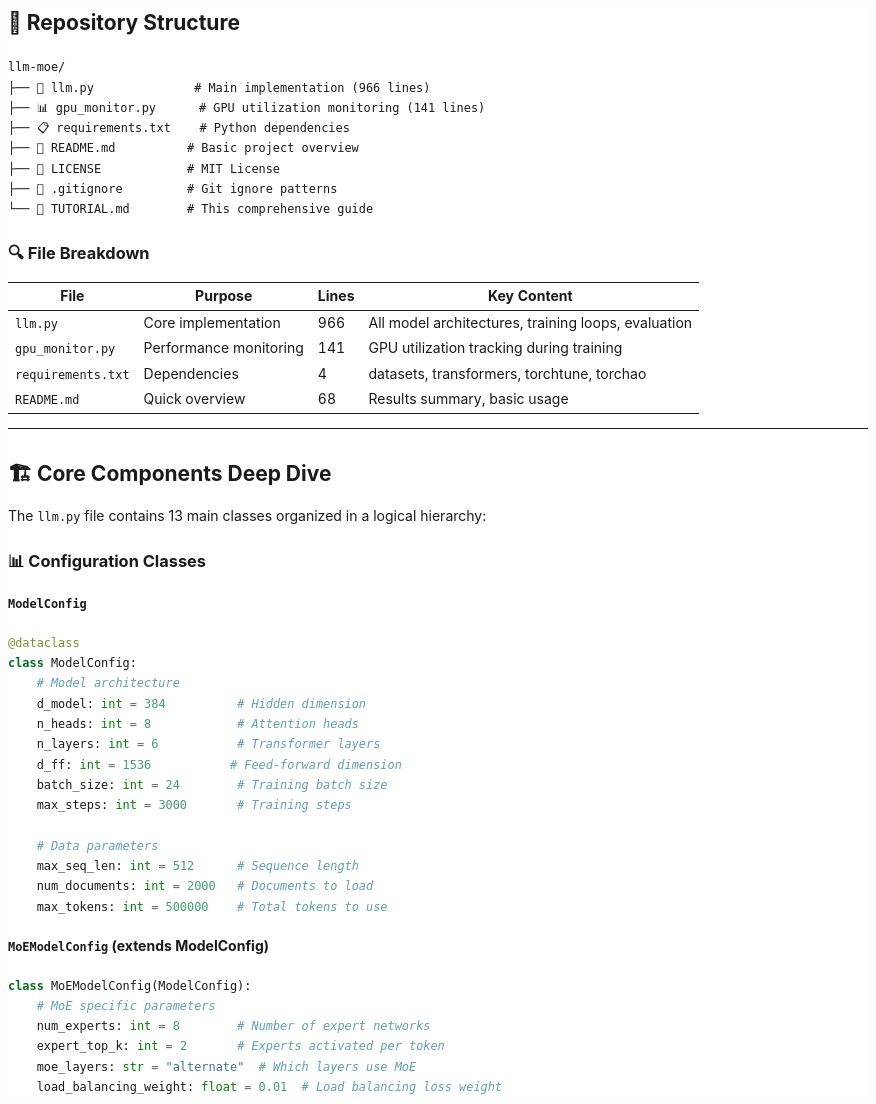 ## 📁 Repository Structure

```
llm-moe/
├── 📄 llm.py              # Main implementation (966 lines)
├── 📊 gpu_monitor.py      # GPU utilization monitoring (141 lines)  
├── 📋 requirements.txt    # Python dependencies
├── 📖 README.md          # Basic project overview
├── 📜 LICENSE            # MIT License
├── 🚫 .gitignore         # Git ignore patterns
└── 📘 TUTORIAL.md        # This comprehensive guide
```

### 🔍 File Breakdown

| File | Purpose | Lines | Key Content |
|------|---------|-------|-------------|
| `llm.py` | Core implementation | 966 | All model architectures, training loops, evaluation |
| `gpu_monitor.py` | Performance monitoring | 141 | GPU utilization tracking during training |
| `requirements.txt` | Dependencies | 4 | datasets, transformers, torchtune, torchao |
| `README.md` | Quick overview | 68 | Results summary, basic usage |

---

## 🏗️ Core Components Deep Dive

The `llm.py` file contains 13 main classes organized in a logical hierarchy:

### 📊 **Configuration Classes**

#### `ModelConfig`
```python
@dataclass
class ModelConfig:
    # Model architecture
    d_model: int = 384          # Hidden dimension
    n_heads: int = 8            # Attention heads  
    n_layers: int = 6           # Transformer layers
    d_ff: int = 1536           # Feed-forward dimension
    batch_size: int = 24        # Training batch size
    max_steps: int = 3000       # Training steps
    
    # Data parameters
    max_seq_len: int = 512      # Sequence length
    num_documents: int = 2000   # Documents to load
    max_tokens: int = 500000    # Total tokens to use
```

#### `MoEModelConfig` (extends ModelConfig)
```python
class MoEModelConfig(ModelConfig):
    # MoE specific parameters
    num_experts: int = 8        # Number of expert networks
    expert_top_k: int = 2       # Experts activated per token
    moe_layers: str = "alternate"  # Which layers use MoE
    load_balancing_weight: float = 0.01  # Load balancing loss weight
```
